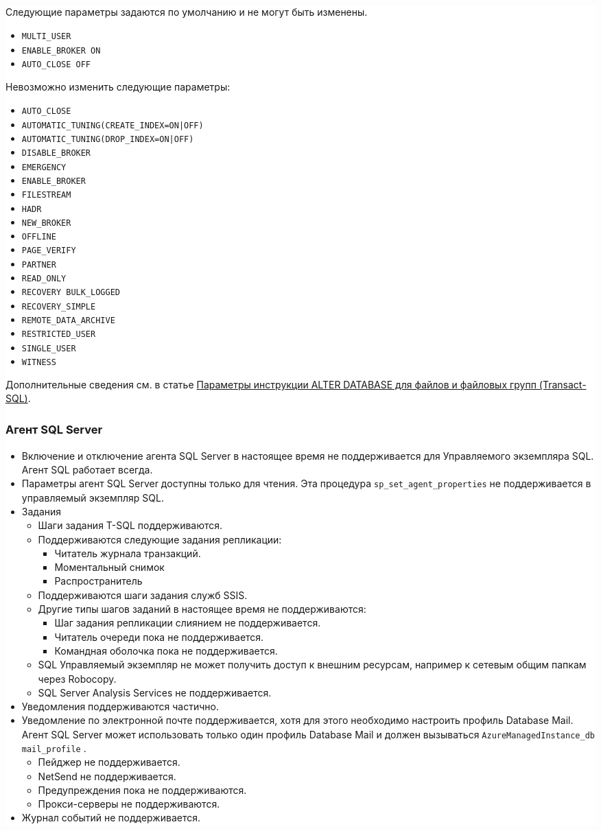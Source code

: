 Следующие параметры задаются по умолчанию и не могут быть изменены.

- `MULTI_USER`
- `ENABLE_BROKER ON`
- `AUTO_CLOSE OFF`

Невозможно изменить следующие параметры:

- `AUTO_CLOSE`
- `AUTOMATIC_TUNING(CREATE_INDEX=ON|OFF)`
- `AUTOMATIC_TUNING(DROP_INDEX=ON|OFF)`
- `DISABLE_BROKER`
- `EMERGENCY`
- `ENABLE_BROKER`
- `FILESTREAM`
- `HADR`
- `NEW_BROKER`
- `OFFLINE`
- `PAGE_VERIFY`
- `PARTNER`
- `READ_ONLY`
- `RECOVERY BULK_LOGGED`
- `RECOVERY_SIMPLE`
- `REMOTE_DATA_ARCHIVE` 
- `RESTRICTED_USER`
- `SINGLE_USER`
- `WITNESS`

Дополнительные сведения см. в статье [Параметры инструкции ALTER DATABASE для файлов и файловых групп (Transact-SQL)](/sql/t-sql/statements/alter-database-transact-sql-file-and-filegroup-options).

### <a name="sql-server-agent"></a>Агент SQL Server

- Включение и отключение агента SQL Server в настоящее время не поддерживается для Управляемого экземпляра SQL. Агент SQL работает всегда.
- Параметры агент SQL Server доступны только для чтения. Эта процедура `sp_set_agent_properties` не поддерживается в управляемый экземпляр SQL. 
- Задания
  - Шаги задания T-SQL поддерживаются.
  - Поддерживаются следующие задания репликации:
    - Читатель журнала транзакций.
    - Моментальный снимок
    - Распространитель
  - Поддерживаются шаги задания служб SSIS.
  - Другие типы шагов заданий в настоящее время не поддерживаются:
    - Шаг задания репликации слиянием не поддерживается. 
    - Читатель очереди пока не поддерживается. 
    - Командная оболочка пока не поддерживается.
  - SQL Управляемый экземпляр не может получить доступ к внешним ресурсам, например к сетевым общим папкам через Robocopy. 
  - SQL Server Analysis Services не поддерживается.
- Уведомления поддерживаются частично.
- Уведомление по электронной почте поддерживается, хотя для этого необходимо настроить профиль Database Mail. Агент SQL Server может использовать только один профиль Database Mail и должен вызываться `AzureManagedInstance_dbmail_profile` . 
  - Пейджер не поддерживается.
  - NetSend не поддерживается.
  - Предупреждения пока не поддерживаются.
  - Прокси-серверы не поддерживаются.
- Журнал событий не поддерживается.
